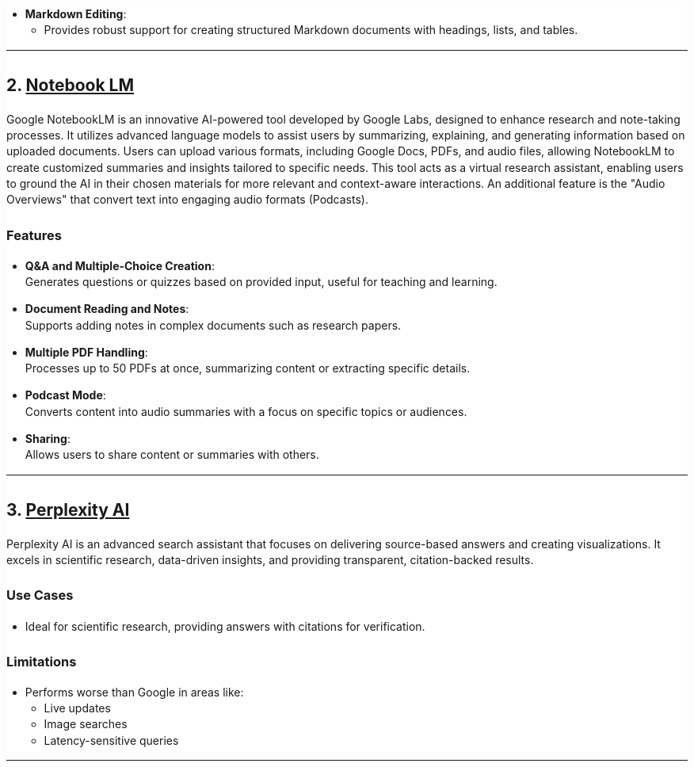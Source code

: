 





- **Markdown Editing**:  
  - Provides robust support for creating structured Markdown documents with headings, lists, and tables.



---

## 2. [Notebook LM](https://notebooklm.google/)

Google NotebookLM is an innovative AI-powered tool developed by Google Labs, designed to enhance research and note-taking processes. It utilizes advanced language models to assist users by summarizing, explaining, and generating information based on uploaded documents. Users can upload various formats, including Google Docs, PDFs, and audio files, allowing NotebookLM to create customized summaries and insights tailored to specific needs. This tool acts as a virtual research assistant, enabling users to ground the AI in their chosen materials for more relevant and context-aware interactions. An additional feature is the "Audio Overviews" that convert text into engaging audio formats (Podcasts).

### Features
- **Q&A and Multiple-Choice Creation**:  
  Generates questions or quizzes based on provided input, useful for teaching and learning.

- **Document Reading and Notes**:  
  Supports adding notes in complex documents such as research papers.

- **Multiple PDF Handling**:  
  Processes up to 50 PDFs at once, summarizing content or extracting specific details.

- **Podcast Mode**:  
  Converts content into audio summaries with a focus on specific topics or audiences.

- **Sharing**:  
  Allows users to share content or summaries with others.

---

## 3. [Perplexity AI](https://www.perplexity.ai/)

Perplexity AI is an advanced search assistant that focuses on delivering source-based answers and creating visualizations. It excels in scientific research, data-driven insights, and providing transparent, citation-backed results.

### Use Cases
- Ideal for scientific research, providing answers with citations for verification.

### Limitations
- Performs worse than Google in areas like:
  - Live updates
  - Image searches
  - Latency-sensitive queries

---